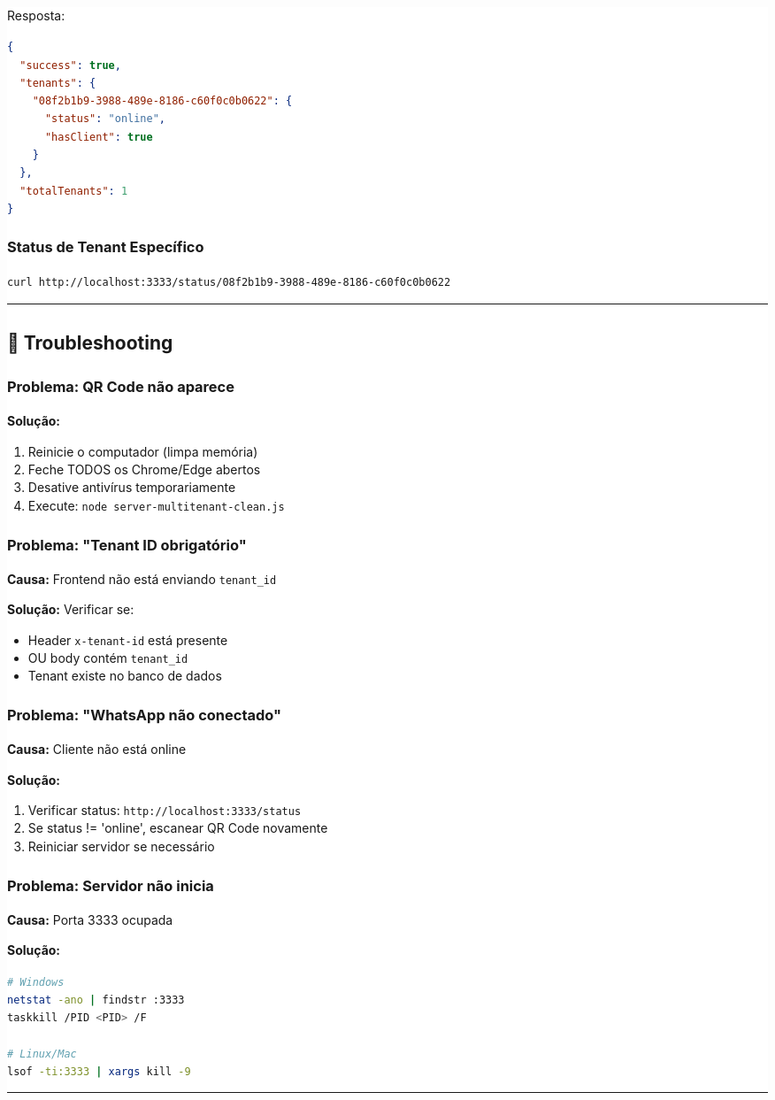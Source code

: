 Resposta:
```json
{
  "success": true,
  "tenants": {
    "08f2b1b9-3988-489e-8186-c60f0c0b0622": {
      "status": "online",
      "hasClient": true
    }
  },
  "totalTenants": 1
}
```

### **Status de Tenant Específico**
```bash
curl http://localhost:3333/status/08f2b1b9-3988-489e-8186-c60f0c0b0622
```

---

## 🐛 Troubleshooting

### **Problema: QR Code não aparece**
**Solução:**
1. Reinicie o computador (limpa memória)
2. Feche TODOS os Chrome/Edge abertos
3. Desative antivírus temporariamente
4. Execute: `node server-multitenant-clean.js`

### **Problema: "Tenant ID obrigatório"**
**Causa:** Frontend não está enviando `tenant_id`

**Solução:** Verificar se:
- Header `x-tenant-id` está presente
- OU body contém `tenant_id`
- Tenant existe no banco de dados

### **Problema: "WhatsApp não conectado"**
**Causa:** Cliente não está online

**Solução:**
1. Verificar status: `http://localhost:3333/status`
2. Se status != 'online', escanear QR Code novamente
3. Reiniciar servidor se necessário

### **Problema: Servidor não inicia**
**Causa:** Porta 3333 ocupada

**Solução:**
```bash
# Windows
netstat -ano | findstr :3333
taskkill /PID <PID> /F

# Linux/Mac
lsof -ti:3333 | xargs kill -9
```

---